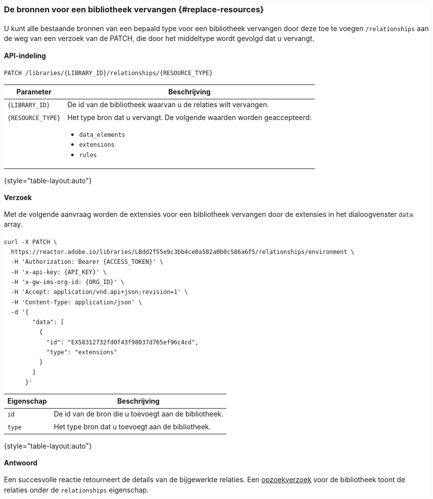 ### De bronnen voor een bibliotheek vervangen {#replace-resources}

U kunt alle bestaande bronnen van een bepaald type voor een bibliotheek vervangen door deze toe te voegen `/relationships` aan de weg van een verzoek van de PATCH, die door het middeltype wordt gevolgd dat u vervangt.

**API-indeling**

```http
PATCH /libraries/{LIBRARY_ID}/relationships/{RESOURCE_TYPE}
```

| Parameter | Beschrijving |
| --- | --- |
| `{LIBRARY_ID}` | De id van de bibliotheek waarvan u de relaties wilt vervangen. |
| `{RESOURCE_TYPE}` | Het type bron dat u vervangt. De volgende waarden worden geaccepteerd: <ul><li>`data_elements`</li><li>`extensions`</li><li>`rules`</li></ul> |

{style="table-layout:auto"}

**Verzoek**

Met de volgende aanvraag worden de extensies voor een bibliotheek vervangen door de extensies in het dialoogvenster `data` array.

```shell
curl -X PATCH \
  https://reactor.adobe.io/libraries/LBdd2f55e9c3bb4ce0a582a0b0c586a6f5/relationships/environment \
  -H 'Authorization: Bearer {ACCESS_TOKEN}' \
  -H 'x-api-key: {API_KEY}' \
  -H 'x-gw-ims-org-id: {ORG_ID}' \
  -H 'Accept: application/vnd.api+json;revision=1' \
  -H 'Content-Type: application/json' \
  -d '{
        "data": [
          {
            "id": "EX58312732fd0f43f98037d765ef96c4cd",
            "type": "extensions"
          }
        ]
      }'
```

| Eigenschap | Beschrijving |
| --- | --- |
| `id` | De id van de bron die u toevoegt aan de bibliotheek. |
| `type` | Het type bron dat u toevoegt aan de bibliotheek. |

{style="table-layout:auto"}

**Antwoord**

Een succesvolle reactie retourneert de details van de bijgewerkte relaties. Een [opzoekverzoek](#lookup) voor de bibliotheek toont de relaties onder de `relationships` eigenschap.
